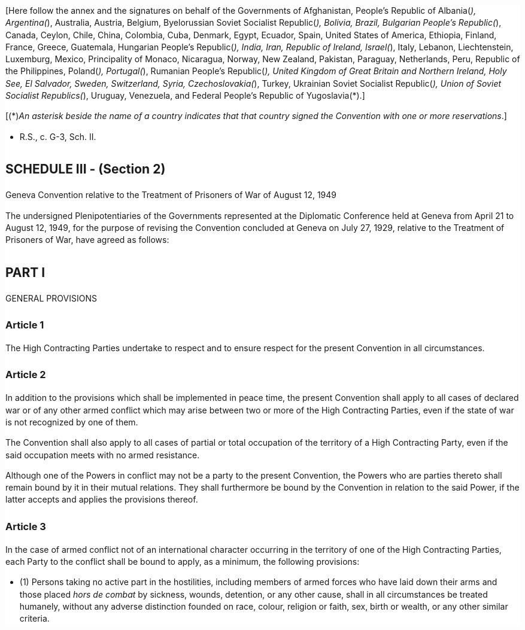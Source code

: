 [Here follow the annex and the signatures on behalf of the Governments of Afghanistan, People’s Republic of Albania(*), Argentina(*), Australia, Austria, Belgium, Byelorussian Soviet Socialist Republic(*), Bolivia, Brazil, Bulgarian People’s Republic(*), Canada, Ceylon, Chile, China, Colombia, Cuba, Denmark, Egypt, Ecuador, Spain, United States of America, Ethiopia, Finland, France, Greece, Guatemala, Hungarian People’s Republic(*), India, Iran, Republic of Ireland, Israel(*), Italy, Lebanon, Liechtenstein, Luxemburg, Mexico, Principality of Monaco, Nicaragua, Norway, New Zealand, Pakistan, Paraguay, Netherlands, Peru, Republic of the Philippines, Poland(*), Portugal(*), Rumanian People’s Republic(*), United Kingdom of Great Britain and Northern Ireland, Holy See, El Salvador, Sweden, Switzerland, Syria, Czechoslovakia(*), Turkey, Ukrainian Soviet Socialist Republic(*), Union of Soviet Socialist Republics(*), Uruguay, Venezuela, and Federal People’s Republic of Yugoslavia(*).]

[(*)_An asterisk beside the name of a country indicates that that country signed the Convention with one or more reservations_.]

  * R.S., c. G-3, Sch. II.

## SCHEDULE III - (Section 2)

Geneva Convention relative to the Treatment of Prisoners of War of August 12, 1949

The undersigned Plenipotentiaries of the Governments represented at the Diplomatic Conference held at Geneva from April 21 to August 12, 1949, for the purpose of revising the Convention concluded at Geneva on July 27, 1929, relative to the Treatment of Prisoners of War, have agreed as follows:

## PART I  
GENERAL PROVISIONS

### Article 1

The High Contracting Parties undertake to respect and to ensure respect for the present Convention in all circumstances.

### Article 2

In addition to the provisions which shall be implemented in peace time, the present Convention shall apply to all cases of declared war or of any other armed conflict which may arise between two or more of the High Contracting Parties, even if the state of war is not recognized by one of them.

The Convention shall also apply to all cases of partial or total occupation of the territory of a High Contracting Party, even if the said occupation meets with no armed resistance.

Although one of the Powers in conflict may not be a party to the present Convention, the Powers who are parties thereto shall remain bound by it in their mutual relations. They shall furthermore be bound by the Convention in relation to the said Power, if the latter accepts and applies the provisions thereof.

### Article 3

In the case of armed conflict not of an international character occurring in the territory of one of the High Contracting Parties, each Party to the conflict shall be bound to apply, as a minimum, the following provisions:

  * (1) Persons taking no active part in the hostilities, including members of armed forces who have laid down their arms and those placed _hors de combat_ by sickness, wounds, detention, or any other cause, shall in all circumstances be treated humanely, without any adverse distinction founded on race, colour, religion or faith, sex, birth or wealth, or any other similar criteria.

